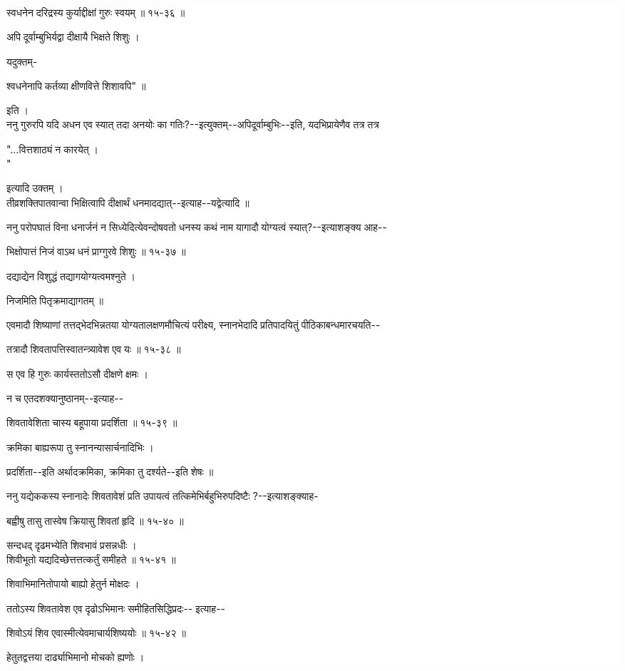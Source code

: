 
स्वधनेन दरिद्रस्य कुर्याद्दीक्षां गुरुः स्वयम् ॥ १५-३६ ॥  

अपि दूर्वाम्बुभिर्यद्वा दीक्षायै भिक्षते शिशुः ।  


यदुक्तम्-   

श्वधनेनापि कर्तव्या क्षीणवित्ते शिशावपि" ॥  

इति ।  
ननु गुरुरपि यदि अधन एव स्यात् तदा अनयोः का गतिः?--इत्युक्तम्--अपिदूर्वाम्बुभिः--इति, यदभिप्रायेणैव तत्र तत्र  

"…वित्तशाठ्यं न कारयेत् ।  
"  

इत्यादि उक्तम् ।  
तीव्रशक्तिपातवान्वा भिक्षित्वापि दीक्षार्थं धनमादद्यात्--इत्याह--यद्वेत्यादि ॥  

ननु परोपघातं विना धनार्जनं न सिध्येदित्येवन्दोषवतो धनस्य कथं नाम यागादौ योग्यत्वं स्यात्?--इत्याशङ्क्य आह--  


भिक्षोपात्तं निजं वाऽथ धनं प्राग्गुरवे शिशुः ॥ १५-३७ ॥  

दद्याद्येन विशुद्धं तद्यागयोग्यत्वमश्नुते ।  


निजमिति पितृक्रमाद्यागतम् ॥  

एवमादौ शिष्याणां तत्तद्भेदभिन्नतया योग्यतालक्षणमौचित्यं परीक्ष्य, स्नानभेदादि प्रतिपादयितुं पीठिकाबन्धमारचयति--  


तत्रादौ शिवतापत्तिस्वातन्त्र्यावेश एव यः ॥ १५-३८ ॥  

स एव हि गुरुः कार्यस्ततोऽसौ दीक्षणे क्षमः ।  


न च एतदशक्यानुष्ठानम्--इत्याह--  


शिवतावेशिता चास्य बहूपाया प्रदर्शिता ॥ १५-३९ ॥  

क्रमिका बाह्यरूपा तु स्नानन्यासार्चनादिभिः ।  


प्रदर्शिता--इति अर्थादक्रमिका, क्रमिका तु दर्श्यते--इति शेषः ॥  

ननु यद्येककस्य स्नानादेः शिवतावेशं प्रति उपायत्वं तत्किमेभिर्बहुभिरुपदिष्टैः ?--इत्याशङ्क्याह-   


बह्वीषु तासु तास्वेष क्रियासु शिवतां हृदि ॥ १५-४० ॥  

सन्दधद् दृढमभ्येति शिवभावं प्रसन्नधीः ।  
शिवीभूतो यद्यदिच्छेत्तत्तत्कर्तुं समीहते ॥ १५-४१ ॥  

शिवाभिमानितोपायो बाह्यो हेतुर्न मोक्षदः ।  


ततोऽस्य शिवतावेश एव दृढोऽभिमानः समीहितसिद्धिप्रदः-- इत्याह--  


शिवोऽयं शिव एवास्मीत्येवमाचार्यशिष्ययोः ॥ १५-४२ ॥  

हेतुतद्वत्तया दार्ढ्याभिमानो मोचको ह्यणोः ।  

